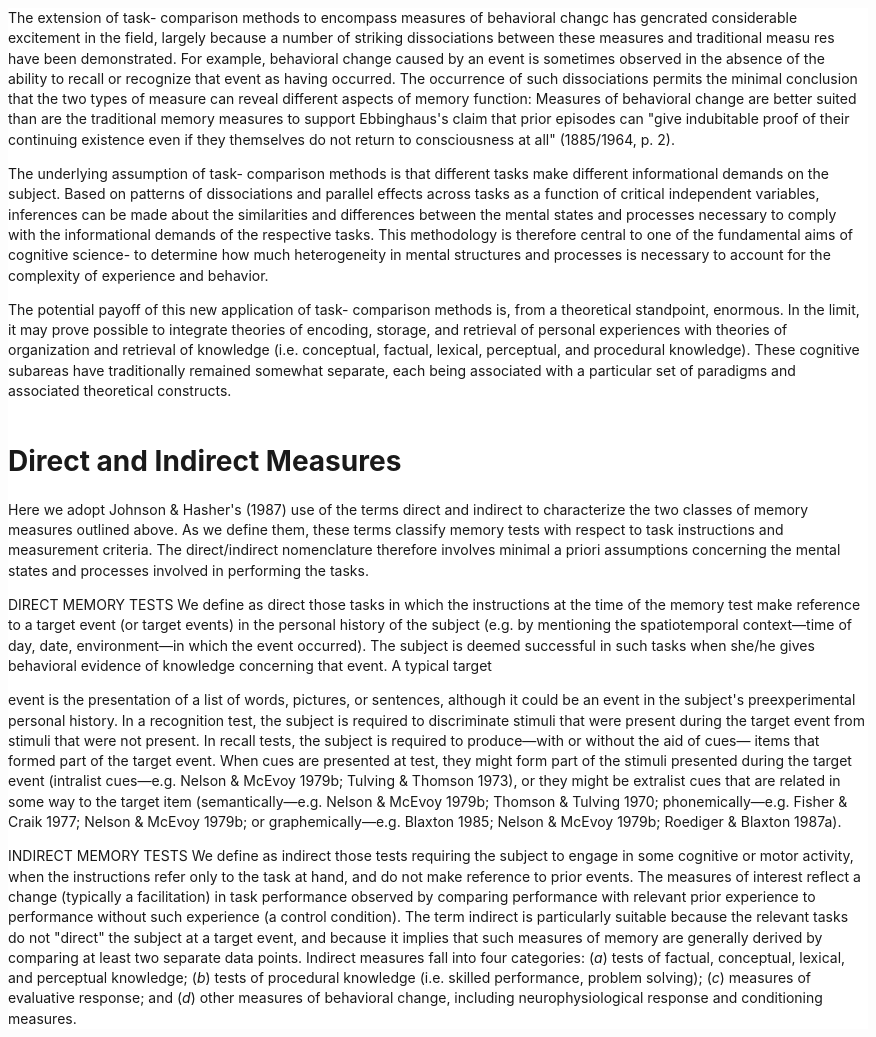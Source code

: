 The extension of task- comparison methods to encompass measures of behavioral changc has gencrated considerable excitement in the field, largely because a number of striking dissociations between these measures and traditional measu res have been demonstrated. For example, behavioral change caused by an event is sometimes observed in the absence of the ability to recall or recognize that event as having occurred. The occurrence of such dissociations permits the minimal conclusion that the two types of measure can reveal different aspects of memory function: Measures of behavioral change are better suited than are the traditional memory measures to support Ebbinghaus's claim that prior episodes can "give indubitable proof of their continuing existence even if they themselves do not return to consciousness at all" (1885/1964, p. 2).

The underlying assumption of task- comparison methods is that different tasks make different informational demands on the subject. Based on patterns of dissociations and parallel effects across tasks as a function of critical independent variables, inferences can be made about the similarities and differences between the mental states and processes necessary to comply with the informational demands of the respective tasks. This methodology is therefore central to one of the fundamental aims of cognitive science- to determine how much heterogeneity in mental structures and processes is necessary to account for the complexity of experience and behavior.

The potential payoff of this new application of task- comparison methods is, from a theoretical standpoint, enormous. In the limit, it may prove possible to integrate theories of encoding, storage, and retrieval of personal experiences with theories of organization and retrieval of knowledge (i.e. conceptual, factual, lexical, perceptual, and procedural knowledge). These cognitive subareas have traditionally remained somewhat separate, each being associated with a particular set of paradigms and associated theoretical constructs.

# Direct and Indirect Measures

Here we adopt Johnson & Hasher's (1987) use of the terms direct and indirect to characterize the two classes of memory measures outlined above. As we define them, these terms classify memory tests with respect to task instructions and measurement criteria. The direct/indirect nomenclature therefore involves minimal a priori assumptions concerning the mental states and processes involved in performing the tasks.

DIRECT MEMORY TESTS We define as direct those tasks in which the instructions at the time of the memory test make reference to a target event (or target events) in the personal history of the subject (e.g. by mentioning the spatiotemporal context—time of day, date, environment—in which the event occurred). The subject is deemed successful in such tasks when she/he gives behavioral evidence of knowledge concerning that event. A typical target

event is the presentation of a list of words, pictures, or sentences, although it could be an event in the subject's preexperimental personal history. In a recognition test, the subject is required to discriminate stimuli that were present during the target event from stimuli that were not present. In recall tests, the subject is required to produce—with or without the aid of cues— items that formed part of the target event. When cues are presented at test, they might form part of the stimuli presented during the target event (intralist cues—e.g. Nelson & McEvoy 1979b; Tulving & Thomson 1973), or they might be extralist cues that are related in some way to the target item (semantically—e.g. Nelson & McEvoy 1979b; Thomson & Tulving 1970; phonemically—e.g. Fisher & Craik 1977; Nelson & McEvoy 1979b; or graphemically—e.g. Blaxton 1985; Nelson & McEvoy 1979b; Roediger & Blaxton 1987a).

INDIRECT MEMORY TESTS We define as indirect those tests requiring the subject to engage in some cognitive or motor activity, when the instructions refer only to the task at hand, and do not make reference to prior events. The measures of interest reflect a change (typically a facilitation) in task performance observed by comparing performance with relevant prior experience to performance without such experience (a control condition). The term indirect is particularly suitable because the relevant tasks do not "direct" the subject at a target event, and because it implies that such measures of memory are generally derived by comparing at least two separate data points. Indirect measures fall into four categories:  $(a)$  tests of factual, conceptual, lexical, and perceptual knowledge;  $(b)$  tests of procedural knowledge (i.e. skilled performance, problem solving);  $(c)$  measures of evaluative response; and  $(d)$  other measures of behavioral change, including neurophysiological response and conditioning measures.
